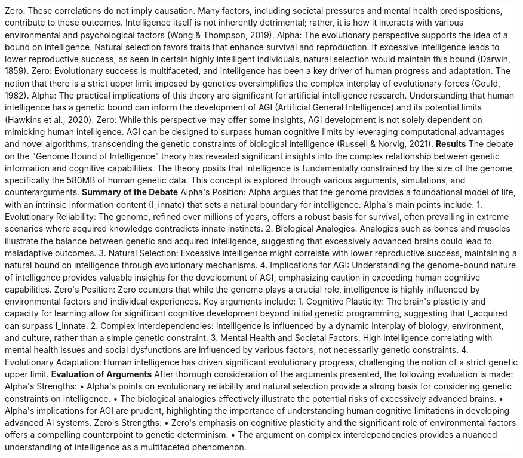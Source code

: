 Zero: These correlations do not imply causation. Many factors, including societal pressures and mental health predispositions, contribute to these outcomes. Intelligence itself is not inherently detrimental; rather, it is how it interacts with various environmental and psychological factors (Wong & Thompson, 2019).
Alpha: The evolutionary perspective supports the idea of a bound on intelligence. Natural selection favors traits that enhance survival and reproduction. If excessive intelligence leads to lower reproductive success, as seen in certain highly intelligent individuals, natural selection would maintain this bound (Darwin, 1859).
Zero: Evolutionary success is multifaceted, and intelligence has been a key driver of human progress and adaptation. The notion that there is a strict upper limit imposed by genetics oversimplifies the complex interplay of evolutionary forces (Gould, 1982).
Alpha: The practical implications of this theory are significant for artificial intelligence research. Understanding that human intelligence has a genetic bound can inform the development of AGI (Artificial General Intelligence) and its potential limits (Hawkins et al., 2020).
Zero: While this perspective may offer some insights, AGI development is not solely dependent on mimicking human intelligence. AGI can be designed to surpass human cognitive limits by leveraging computational advantages and novel algorithms, transcending the genetic constraints of biological intelligence (Russell & Norvig, 2021).
**Results**
The debate on the "Genome Bound of Intelligence" theory has revealed significant insights into the complex relationship between genetic information and cognitive capabilities. The theory posits that intelligence is fundamentally constrained by the size of the genome, specifically the 580MB of human genetic data. This concept is explored through various arguments, simulations, and counterarguments.
**Summary of the Debate**
Alpha's Position: Alpha argues that the genome provides a foundational model of life, with an intrinsic information content (I_innate) that sets a natural boundary for intelligence. Alpha's main points include:
    1. Evolutionary Reliability: The genome, refined over millions of years, offers a robust basis for survival, often prevailing in extreme scenarios where acquired knowledge contradicts innate instincts.
    2. Biological Analogies: Analogies such as bones and muscles illustrate the balance between genetic and acquired intelligence, suggesting that excessively advanced brains could lead to maladaptive outcomes.
    3. Natural Selection: Excessive intelligence might correlate with lower reproductive success, maintaining a natural bound on intelligence through evolutionary mechanisms.
    4. Implications for AGI: Understanding the genome-bound nature of intelligence provides valuable insights for the development of AGI, emphasizing caution in exceeding human cognitive capabilities.
Zero's Position: Zero counters that while the genome plays a crucial role, intelligence is highly influenced by environmental factors and individual experiences. Key arguments include:
    1. Cognitive Plasticity: The brain's plasticity and capacity for learning allow for significant cognitive development beyond initial genetic programming, suggesting that I_acquired can surpass I_innate.
    2. Complex Interdependencies: Intelligence is influenced by a dynamic interplay of biology, environment, and culture, rather than a simple genetic constraint.
    3. Mental Health and Societal Factors: High intelligence correlating with mental health issues and social dysfunctions are influenced by various factors, not necessarily genetic constraints.
    4. Evolutionary Adaptation: Human intelligence has driven significant evolutionary progress, challenging the notion of a strict genetic upper limit.
**Evaluation of Arguments**
After thorough consideration of the arguments presented, the following evaluation is made:
Alpha's Strengths:
    • Alpha's points on evolutionary reliability and natural selection provide a strong basis for considering genetic constraints on intelligence.
    • The biological analogies effectively illustrate the potential risks of excessively advanced brains.
    • Alpha's implications for AGI are prudent, highlighting the importance of understanding human cognitive limitations in developing advanced AI systems.
Zero's Strengths:
    • Zero's emphasis on cognitive plasticity and the significant role of environmental factors offers a compelling counterpoint to genetic determinism.
    • The argument on complex interdependencies provides a nuanced understanding of intelligence as a multifaceted phenomenon.